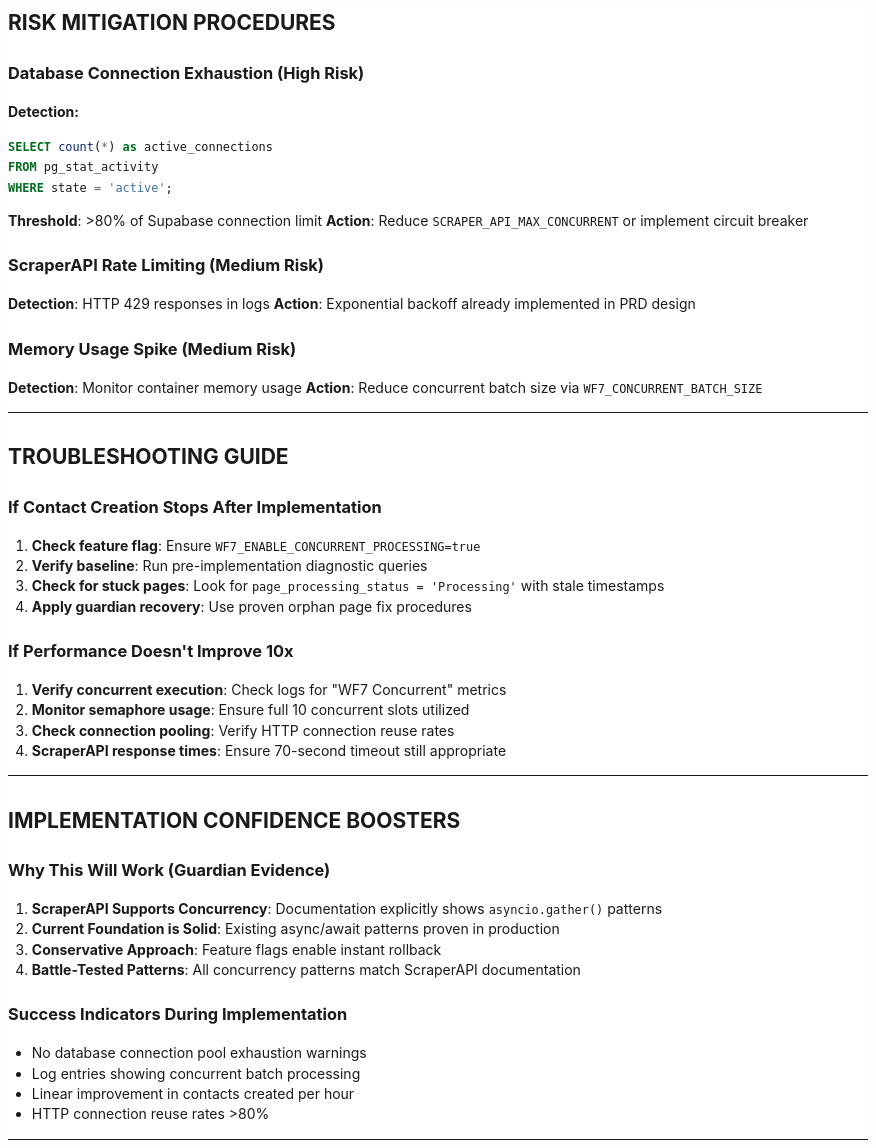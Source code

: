 
## RISK MITIGATION PROCEDURES

### Database Connection Exhaustion (High Risk)
**Detection:**
```sql
SELECT count(*) as active_connections 
FROM pg_stat_activity 
WHERE state = 'active';
```
**Threshold**: >80% of Supabase connection limit
**Action**: Reduce `SCRAPER_API_MAX_CONCURRENT` or implement circuit breaker

### ScraperAPI Rate Limiting (Medium Risk)  
**Detection**: HTTP 429 responses in logs
**Action**: Exponential backoff already implemented in PRD design

### Memory Usage Spike (Medium Risk)
**Detection**: Monitor container memory usage
**Action**: Reduce concurrent batch size via `WF7_CONCURRENT_BATCH_SIZE`

---

## TROUBLESHOOTING GUIDE

### If Contact Creation Stops After Implementation
1. **Check feature flag**: Ensure `WF7_ENABLE_CONCURRENT_PROCESSING=true`
2. **Verify baseline**: Run pre-implementation diagnostic queries
3. **Check for stuck pages**: Look for `page_processing_status = 'Processing'` with stale timestamps
4. **Apply guardian recovery**: Use proven orphan page fix procedures

### If Performance Doesn't Improve 10x
1. **Verify concurrent execution**: Check logs for "WF7 Concurrent" metrics
2. **Monitor semaphore usage**: Ensure full 10 concurrent slots utilized  
3. **Check connection pooling**: Verify HTTP connection reuse rates
4. **ScraperAPI response times**: Ensure 70-second timeout still appropriate

---

## IMPLEMENTATION CONFIDENCE BOOSTERS

### Why This Will Work (Guardian Evidence)
1. **ScraperAPI Supports Concurrency**: Documentation explicitly shows `asyncio.gather()` patterns
2. **Current Foundation is Solid**: Existing async/await patterns proven in production
3. **Conservative Approach**: Feature flags enable instant rollback
4. **Battle-Tested Patterns**: All concurrency patterns match ScraperAPI documentation

### Success Indicators During Implementation
- No database connection pool exhaustion warnings
- Log entries showing concurrent batch processing
- Linear improvement in contacts created per hour
- HTTP connection reuse rates >80%

---